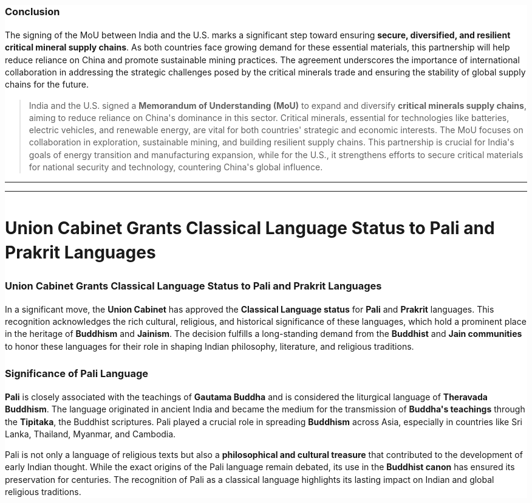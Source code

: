

### **Conclusion**



The signing of the MoU between India and the U.S. marks a significant step toward ensuring **secure, diversified, and resilient critical mineral supply chains**. As both countries face growing demand for these essential materials, this partnership will help reduce reliance on China and promote sustainable mining practices. The agreement underscores the importance of international collaboration in addressing the strategic challenges posed by the critical minerals trade and ensuring the stability of global supply chains for the future.

> India and the U.S. signed a **Memorandum of Understanding (MoU)** to expand and diversify **critical minerals supply chains**, aiming to reduce reliance on China's dominance in this sector. Critical minerals, essential for technologies like batteries, electric vehicles, and renewable energy, are vital for both countries' strategic and economic interests. The MoU focuses on collaboration in exploration, sustainable mining, and building resilient supply chains. This partnership is crucial for India's goals of energy transition and manufacturing expansion, while for the U.S., it strengthens efforts to secure critical materials for national security and technology, countering China's global influence.

---
---
# Union Cabinet Grants Classical Language Status to Pali and Prakrit Languages

### Union Cabinet Grants Classical Language Status to Pali and Prakrit Languages



In a significant move, the **Union Cabinet** has approved the **Classical Language status** for **Pali** and **Prakrit** languages. This recognition acknowledges the rich cultural, religious, and historical significance of these languages, which hold a prominent place in the heritage of **Buddhism** and **Jainism**. The decision fulfills a long-standing demand from the **Buddhist** and **Jain communities** to honor these languages for their role in shaping Indian philosophy, literature, and religious traditions.



### **Significance of Pali Language**



**Pali** is closely associated with the teachings of **Gautama Buddha** and is considered the liturgical language of **Theravada Buddhism**. The language originated in ancient India and became the medium for the transmission of **Buddha's teachings** through the **Tipitaka**, the Buddhist scriptures. Pali played a crucial role in spreading **Buddhism** across Asia, especially in countries like Sri Lanka, Thailand, Myanmar, and Cambodia.



Pali is not only a language of religious texts but also a **philosophical and cultural treasure** that contributed to the development of early Indian thought. While the exact origins of the Pali language remain debated, its use in the **Buddhist canon** has ensured its preservation for centuries. The recognition of Pali as a classical language highlights its lasting impact on Indian and global religious traditions.
